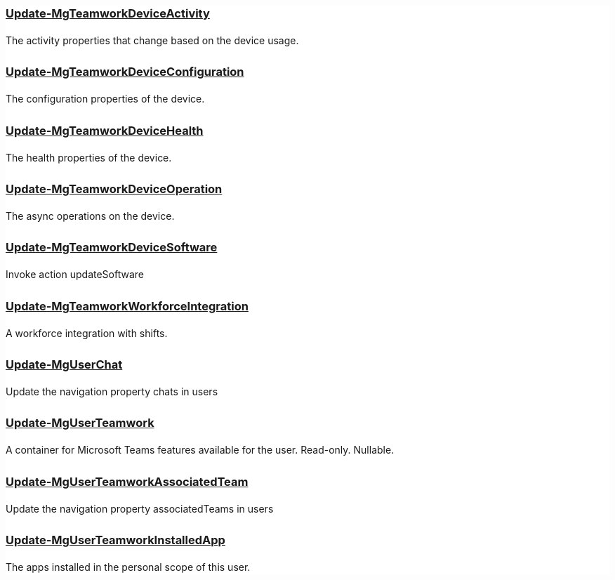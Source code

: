 ### [Update-MgTeamworkDeviceActivity](Update-MgTeamworkDeviceActivity.md)
The activity properties that change based on the device usage.

### [Update-MgTeamworkDeviceConfiguration](Update-MgTeamworkDeviceConfiguration.md)
The configuration properties of the device.

### [Update-MgTeamworkDeviceHealth](Update-MgTeamworkDeviceHealth.md)
The health properties of the device.

### [Update-MgTeamworkDeviceOperation](Update-MgTeamworkDeviceOperation.md)
The async operations on the device.

### [Update-MgTeamworkDeviceSoftware](Update-MgTeamworkDeviceSoftware.md)
Invoke action updateSoftware

### [Update-MgTeamworkWorkforceIntegration](Update-MgTeamworkWorkforceIntegration.md)
A workforce integration with shifts.

### [Update-MgUserChat](Update-MgUserChat.md)
Update the navigation property chats in users

### [Update-MgUserTeamwork](Update-MgUserTeamwork.md)
A container for Microsoft Teams features available for the user.
Read-only.
Nullable.

### [Update-MgUserTeamworkAssociatedTeam](Update-MgUserTeamworkAssociatedTeam.md)
Update the navigation property associatedTeams in users

### [Update-MgUserTeamworkInstalledApp](Update-MgUserTeamworkInstalledApp.md)
The apps installed in the personal scope of this user.

